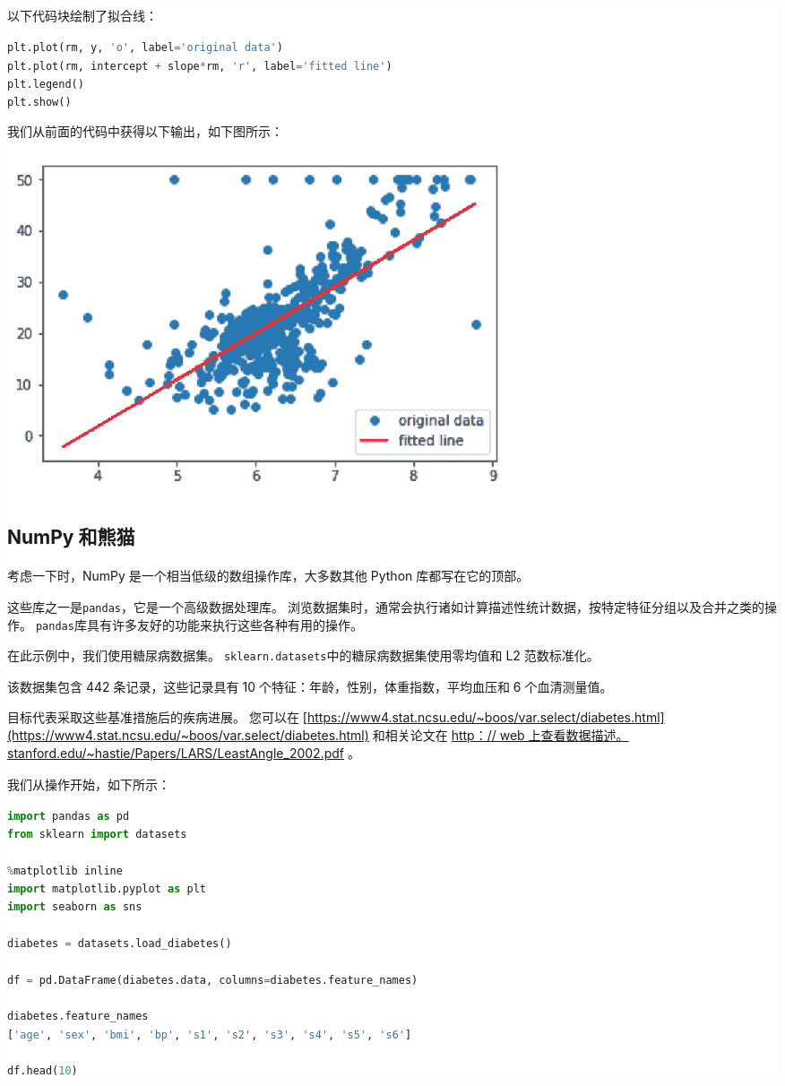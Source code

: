以下代码块绘制了拟合线：

```py
plt.plot(rm, y, 'o', label='original data') 
plt.plot(rm, intercept + slope*rm, 'r', label='fitted line') 
plt.legend() 
plt.show() 
```

我们从前面的代码中获得以下输出，如下图所示：

![](img/28064f39-39a5-4056-be40-7912e65b6dcf.png)

## NumPy 和熊猫

考虑一下时，NumPy 是一个相当低级的数组操作库，大多数其他 Python 库都写在它的顶部。

这些库之一是`pandas`，它是一个高级数据处理库。 浏览数据集时，通常会执行诸如计算描述性统计数据，按特定特征分组以及合并之类的操作。 `pandas`库具有许多友好的功能来执行这些各种有用的操作。

在此示例中，我们使用糖尿病数据集。 `sklearn.datasets`中的糖尿病数据集使用零均值和 L2 范数标准化。

该数据集包含 442 条记录，这些记录具有 10 个特征：年龄，性别，体重指数，平均血压和 6 个血清测量值。

目标代表采取这些基准措施后的疾病进展。 您可以在 [https://www4.stat.ncsu.edu/~boos/var.select/diabetes.html](https://www4.stat.ncsu.edu/~boos/var.select/diabetes.html) 和相关论文在 [http：// web 上查看数据描述。 stanford.edu/~hastie/Papers/LARS/LeastAngle_2002.pdf](http://web.stanford.edu/~hastie/Papers/LARS/LeastAngle_2002.pdf) 。

我们从操作开始，如下所示：

```py
import pandas as pd 
from sklearn import datasets 

%matplotlib inline 
import matplotlib.pyplot as plt 
import seaborn as sns 

diabetes = datasets.load_diabetes() 

df = pd.DataFrame(diabetes.data, columns=diabetes.feature_names) 

diabetes.feature_names 
['age', 'sex', 'bmi', 'bp', 's1', 's2', 's3', 's4', 's5', 's6'] 

df.head(10) 
```
